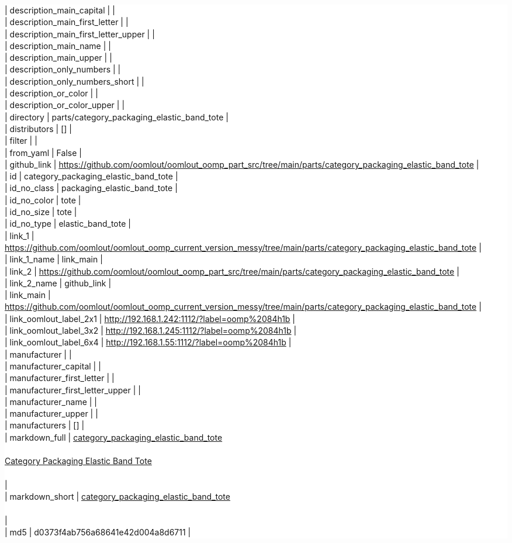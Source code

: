 | description_main_capital |  |  
| description_main_first_letter |  |  
| description_main_first_letter_upper |  |  
| description_main_name |  |  
| description_main_upper |  |  
| description_only_numbers |  |  
| description_only_numbers_short |   |  
| description_or_color |   |  
| description_or_color_upper |   |  
| directory | parts/category_packaging_elastic_band_tote |  
| distributors | [] |  
| filter |  |  
| from_yaml | False |  
| github_link | https://github.com/oomlout/oomlout_oomp_part_src/tree/main/parts/category_packaging_elastic_band_tote |  
| id | category_packaging_elastic_band_tote |  
| id_no_class | packaging_elastic_band_tote |  
| id_no_color | tote |  
| id_no_size | tote |  
| id_no_type | elastic_band_tote |  
| link_1 | https://github.com/oomlout/oomlout_oomp_current_version_messy/tree/main/parts/category_packaging_elastic_band_tote |  
| link_1_name | link_main |  
| link_2 | https://github.com/oomlout/oomlout_oomp_part_src/tree/main/parts/category_packaging_elastic_band_tote |  
| link_2_name | github_link |  
| link_main | https://github.com/oomlout/oomlout_oomp_current_version_messy/tree/main/parts/category_packaging_elastic_band_tote |  
| link_oomlout_label_2x1 | http://192.168.1.242:1112/?label=oomp%2084h1b |  
| link_oomlout_label_3x2 | http://192.168.1.245:1112/?label=oomp%2084h1b |  
| link_oomlout_label_6x4 | http://192.168.1.55:1112/?label=oomp%2084h1b |  
| manufacturer |  |  
| manufacturer_capital |  |  
| manufacturer_first_letter |  |  
| manufacturer_first_letter_upper |  |  
| manufacturer_name |  |  
| manufacturer_upper |  |  
| manufacturers | [] |  
| markdown_full | [category_packaging_elastic_band_tote](https://github.com/oomlout/oomlout_oomp_current_version_messy/tree/main/parts/category_packaging_elastic_band_tote)<br>[](https://github.com/oomlout/oomlout_oomp_current_version_messy/tree/main/parts/category_packaging_elastic_band_tote)<br>[Category Packaging Elastic Band Tote](https://github.com/oomlout/oomlout_oomp_current_version_messy/tree/main/parts/category_packaging_elastic_band_tote)<br><br> |  
| markdown_short | [category_packaging_elastic_band_tote](https://github.com/oomlout/oomlout_oomp_current_version_messy/tree/main/parts/category_packaging_elastic_band_tote)<br><br> |  
| md5 | d0373f4ab756a68641e42d004a8d6711 |  